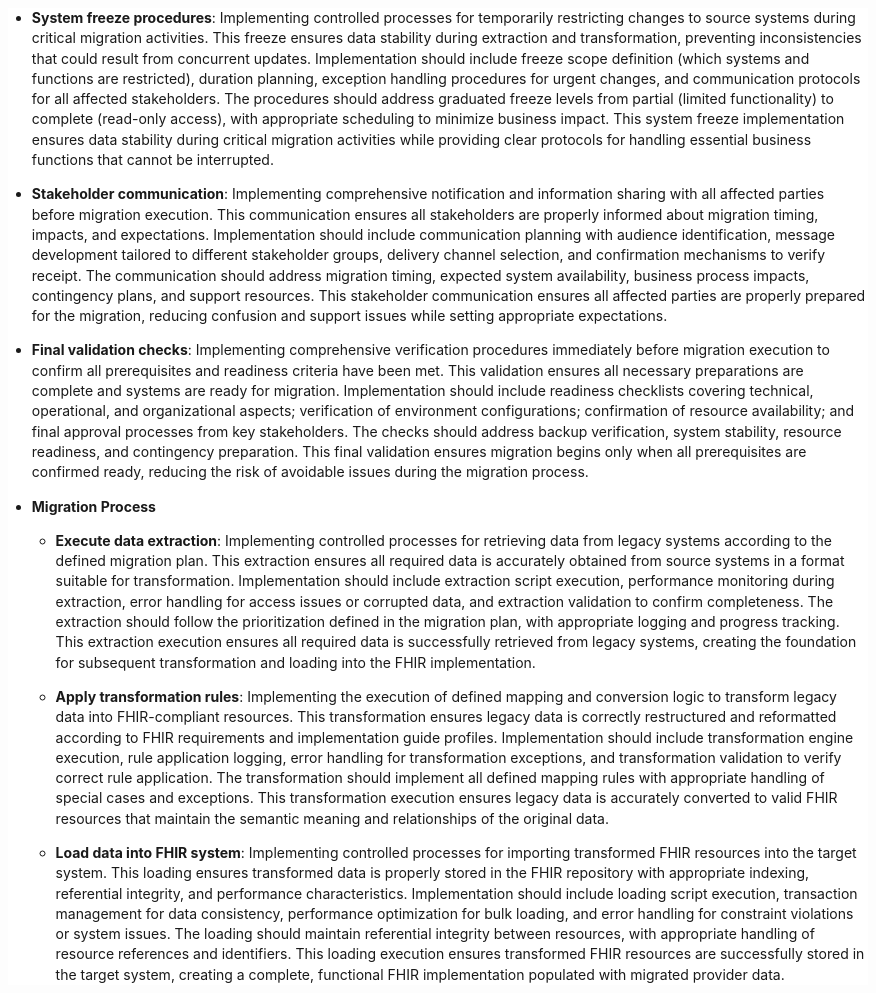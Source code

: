   - **System freeze procedures**: Implementing controlled processes for temporarily restricting changes to source systems during critical migration activities. This freeze ensures data stability during extraction and transformation, preventing inconsistencies that could result from concurrent updates. Implementation should include freeze scope definition (which systems and functions are restricted), duration planning, exception handling procedures for urgent changes, and communication protocols for all affected stakeholders. The procedures should address graduated freeze levels from partial (limited functionality) to complete (read-only access), with appropriate scheduling to minimize business impact. This system freeze implementation ensures data stability during critical migration activities while providing clear protocols for handling essential business functions that cannot be interrupted.

  - **Stakeholder communication**: Implementing comprehensive notification and information sharing with all affected parties before migration execution. This communication ensures all stakeholders are properly informed about migration timing, impacts, and expectations. Implementation should include communication planning with audience identification, message development tailored to different stakeholder groups, delivery channel selection, and confirmation mechanisms to verify receipt. The communication should address migration timing, expected system availability, business process impacts, contingency plans, and support resources. This stakeholder communication ensures all affected parties are properly prepared for the migration, reducing confusion and support issues while setting appropriate expectations.

  - **Final validation checks**: Implementing comprehensive verification procedures immediately before migration execution to confirm all prerequisites and readiness criteria have been met. This validation ensures all necessary preparations are complete and systems are ready for migration. Implementation should include readiness checklists covering technical, operational, and organizational aspects; verification of environment configurations; confirmation of resource availability; and final approval processes from key stakeholders. The checks should address backup verification, system stability, resource readiness, and contingency preparation. This final validation ensures migration begins only when all prerequisites are confirmed ready, reducing the risk of avoidable issues during the migration process.

- **Migration Process**
  - **Execute data extraction**: Implementing controlled processes for retrieving data from legacy systems according to the defined migration plan. This extraction ensures all required data is accurately obtained from source systems in a format suitable for transformation. Implementation should include extraction script execution, performance monitoring during extraction, error handling for access issues or corrupted data, and extraction validation to confirm completeness. The extraction should follow the prioritization defined in the migration plan, with appropriate logging and progress tracking. This extraction execution ensures all required data is successfully retrieved from legacy systems, creating the foundation for subsequent transformation and loading into the FHIR implementation.

  - **Apply transformation rules**: Implementing the execution of defined mapping and conversion logic to transform legacy data into FHIR-compliant resources. This transformation ensures legacy data is correctly restructured and reformatted according to FHIR requirements and implementation guide profiles. Implementation should include transformation engine execution, rule application logging, error handling for transformation exceptions, and transformation validation to verify correct rule application. The transformation should implement all defined mapping rules with appropriate handling of special cases and exceptions. This transformation execution ensures legacy data is accurately converted to valid FHIR resources that maintain the semantic meaning and relationships of the original data.

  - **Load data into FHIR system**: Implementing controlled processes for importing transformed FHIR resources into the target system. This loading ensures transformed data is properly stored in the FHIR repository with appropriate indexing, referential integrity, and performance characteristics. Implementation should include loading script execution, transaction management for data consistency, performance optimization for bulk loading, and error handling for constraint violations or system issues. The loading should maintain referential integrity between resources, with appropriate handling of resource references and identifiers. This loading execution ensures transformed FHIR resources are successfully stored in the target system, creating a complete, functional FHIR implementation populated with migrated provider data.
